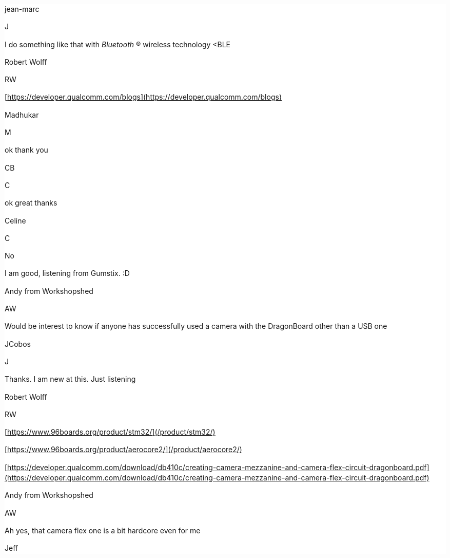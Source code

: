jean-marc

J

I do something like that with _Bluetooth_ ® wireless technology <BLE

Robert Wolff

RW

[https://developer.qualcomm.com/blogs](https://developer.qualcomm.com/blogs)

Madhukar

M

ok thank you

CB

C

ok great thanks

Celine

C

No

I am good, listening from Gumstix. :D

Andy from Workshopshed

AW

Would be interest to know if anyone has successfully used a camera with the DragonBoard other than a USB one

JCobos

J

Thanks. I am new at this. Just listening

Robert Wolff

RW

[https://www.96boards.org/product/stm32/](/product/stm32/)

[https://www.96boards.org/product/aerocore2/](/product/aerocore2/)

[https://developer.qualcomm.com/download/db410c/creating-camera-mezzanine-and-camera-flex-circuit-dragonboard.pdf](https://developer.qualcomm.com/download/db410c/creating-camera-mezzanine-and-camera-flex-circuit-dragonboard.pdf)

Andy from Workshopshed

AW

Ah yes, that camera flex one is a bit hardcore even for me

Jeff
